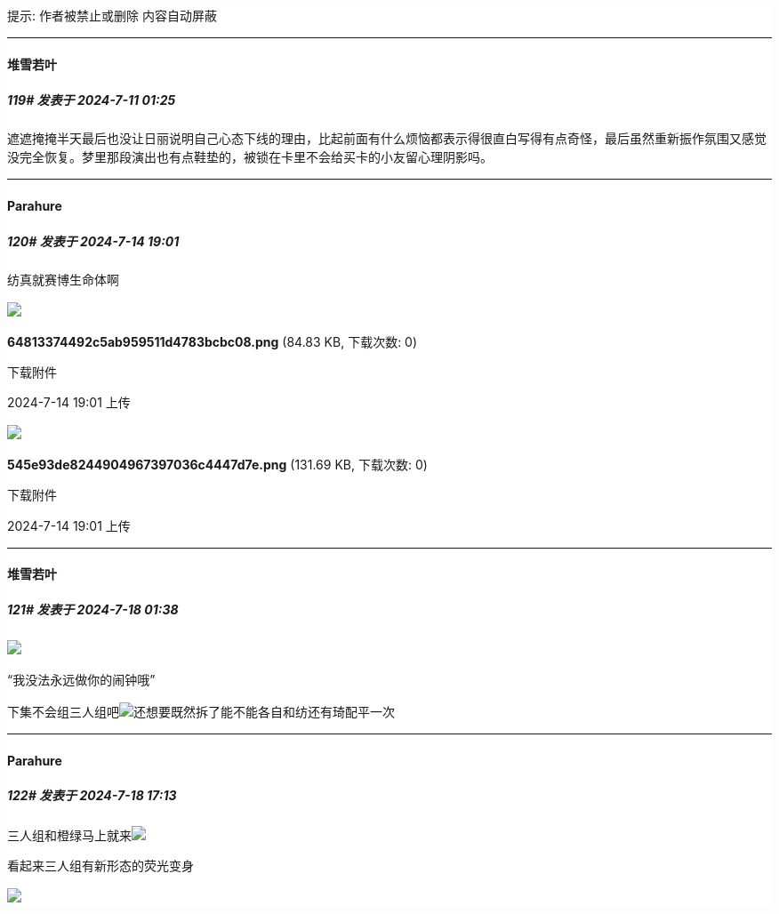 提示: 作者被禁止或删除 内容自动屏蔽

*****

####  堆雪若叶  
##### 119#       发表于 2024-7-11 01:25

遮遮掩掩半天最后也没让日丽说明自己心态下线的理由，比起前面有什么烦恼都表示得很直白写得有点奇怪，最后虽然重新振作氛围又感觉没完全恢复。梦里那段演出也有点鞋垫的，被锁在卡里不会给买卡的小友留心理阴影吗。

*****

####  Parahure  
##### 120#       发表于 2024-7-14 19:01

纺真就赛博生命体啊

<img src="https://img.saraba1st.com/forum/202407/14/190112x3zg93nx430ugi0c.png" referrerpolicy="no-referrer">

<strong>64813374492c5ab959511d4783bcbc08.png</strong> (84.83 KB, 下载次数: 0)

下载附件

2024-7-14 19:01 上传

<img src="https://img.saraba1st.com/forum/202407/14/190118g6vv2eh8bv828b30.png" referrerpolicy="no-referrer">

<strong>545e93de8244904967397036c4447d7e.png</strong> (131.69 KB, 下载次数: 0)

下载附件

2024-7-14 19:01 上传


*****

####  堆雪若叶  
##### 121#       发表于 2024-7-18 01:38

<img src="https://p.sda1.dev/18/9ce400099287101a7e32ce17323172c5/_FLsnow.feat.PO__Himitsu_no_Aipri__1080P__15_.mkv_001346.377.jpg" referrerpolicy="no-referrer">

“我没法永远做你的闹钟哦”

下集不会组三人组吧<img src="https://static.saraba1st.com/image/smiley/face2017/037.png" referrerpolicy="no-referrer">还想要既然拆了能不能各自和纺还有琦配平一次

*****

####  Parahure  
##### 122#       发表于 2024-7-18 17:13

三人组和橙绿马上就来<img src="https://static.saraba1st.com/image/smiley/face2017/076.png" referrerpolicy="no-referrer">

看起来三人组有新形态的荧光变身

<img src="https://img.saraba1st.com/forum/202407/18/171256js8v838tsh3v89ii.jpg" referrerpolicy="no-referrer">
